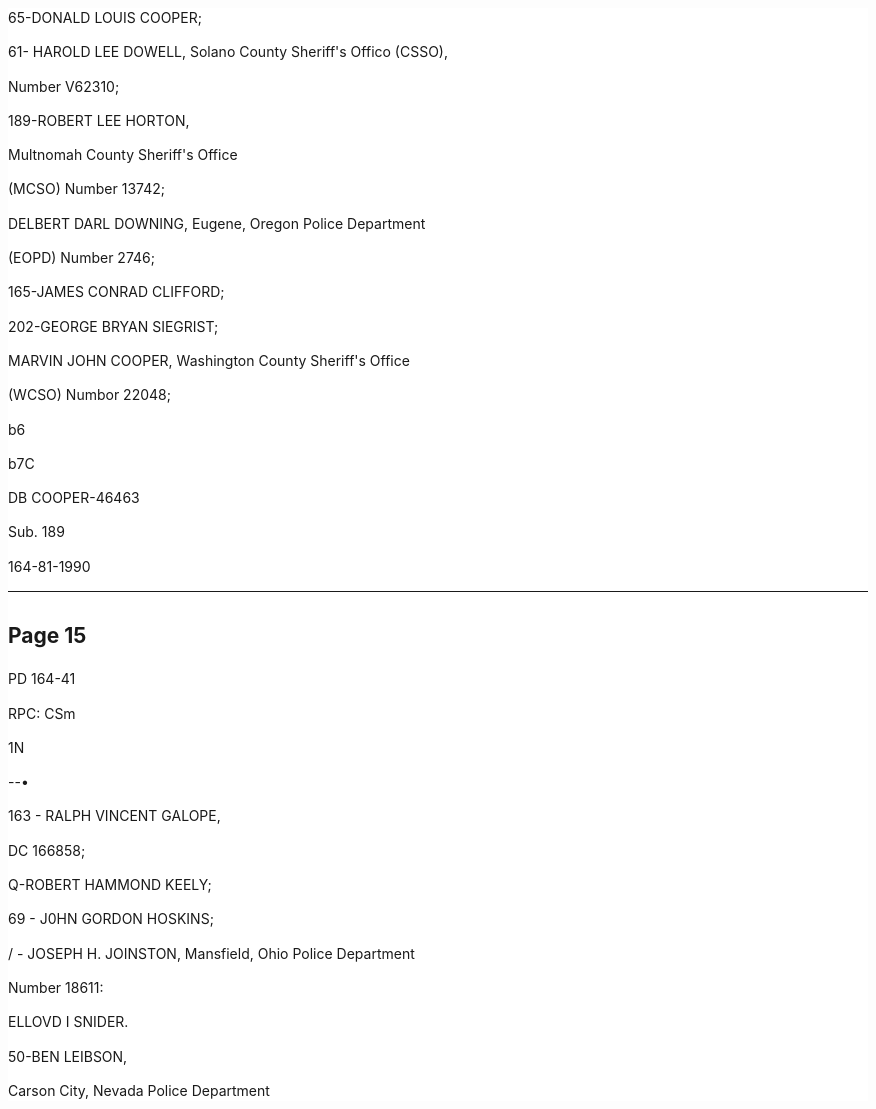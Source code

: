 65-DONALD LOUIS COOPER;

61- HAROLD LEE DOWELL, Solano County Sheriff's Offico (CSSO),

Number V62310;

189-ROBERT LEE HORTON,

Multnomah County Sheriff's Office

(MCSO) Number 13742;

DELBERT DARL DOWNING, Eugene, Oregon Police Department

(EOPD) Number 2746;

165-JAMES CONRAD CLIFFORD;

202-GEORGE BRYAN SIEGRIST;

MARVIN JOHN COOPER, Washington County Sheriff's Office

(WCSO) Numbor 22048;

b6

b7C

DB COOPER-46463

Sub. 189

164-81-1990

---

## Page 15

PD 164-41

RPC: CSm

1N

--•

163 - RALPH VINCENT GALOPE,

DC 166858;

Q-ROBERT HAMMOND KEELY;

69 - J0HN GORDON HOSKINS;

/ - JOSEPH H. JOINSTON, Mansfield, Ohio Police Department

Number 18611:

ELLOVD I SNIDER.

50-BEN LEIBSON,

Carson City, Nevada Police Department
